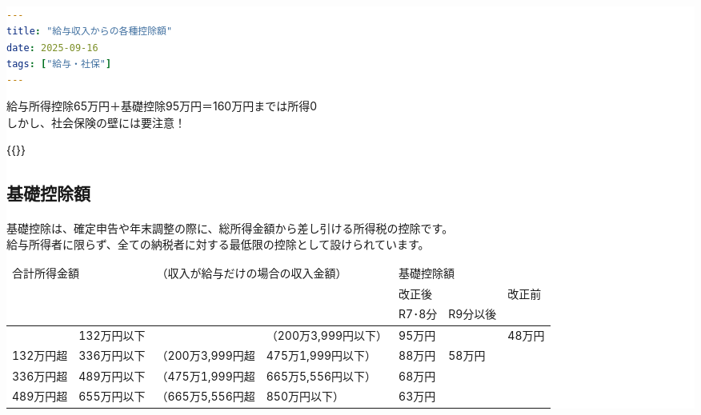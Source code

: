 ```yaml
---
title: "給与収入からの各種控除額"
date: 2025-09-16
tags: ["給与・社保"]
---
```


<span class="red">給与所得控除65万円＋基礎控除95万円＝160万円までは所得0 <br>
しかし、社会保険の壁には要注意！</span> <br>

{{<imgx src="article_assets/income-deductions/fig1.png">}}

## 基礎控除額
基礎控除は、確定申告や年末調整の際に、総所得金額から差し引ける所得税の控除です。 <br>
給与所得者に限らず、全ての納税者に対する最低限の控除として設けられています。 <br>

<table class="center">
<thead>
	<tr>
		<td colspan="6" rowspan="3">合計所得金額</td>
		<td colspan="8" rowspan="3">（収入が給与だけの場合の収入金額）</td>
		<td colspan="6">基礎控除額</td>
	</tr>
	<tr>
		<td colspan="4">改正後</td>
		<td colspan="2" rowspan="2">改正前</td>
	</tr>
	<tr>
		<td colspan="2">R7･8分</td>
		<td colspan="2">R9分以後</td>
	</tr>
</thead>
	<tr>
		<td colspan="3"></td>
		<td colspan="3">132万円以下</td>
		<td colspan="4"></td>
		<td colspan="4">（200万3,999円以下）</td>
		<td colspan="4"><span class="red">95万円</span></td>
		<td colspan="2" rowspan="5">48万円</td>
	</tr>
	<tr>
		<td colspan="3">132万円超</td>
		<td colspan="3">336万円以下</td>
		<td colspan="4">（200万3,999円超</td>
		<td colspan="4">475万1,999円以下）</td>
		<td colspan="2">88万円</td>
		<td colspan="2" rowspan="4">58万円</td>
	</tr>
	<tr>
		<td colspan="3">336万円超</td>
		<td colspan="3">489万円以下</td>
		<td colspan="4">（475万1,999円超</td>
		<td colspan="4">665万5,556円以下）</td>
		<td colspan="2">68万円</td>
	</tr>
	<tr>
		<td colspan="3">489万円超</td>
		<td colspan="3">655万円以下</td>
		<td colspan="4">（665万5,556円超</td>
		<td colspan="4">850万円以下）</td>
		<td colspan="2">63万円</td>
	</tr>